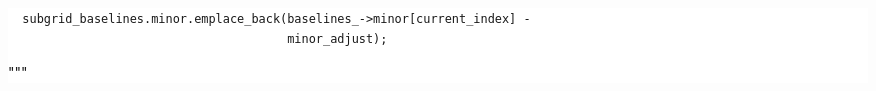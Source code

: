       subgrid_baselines.minor.emplace_back(baselines_->minor[current_index] -
                                           minor_adjust);
 
"""


```